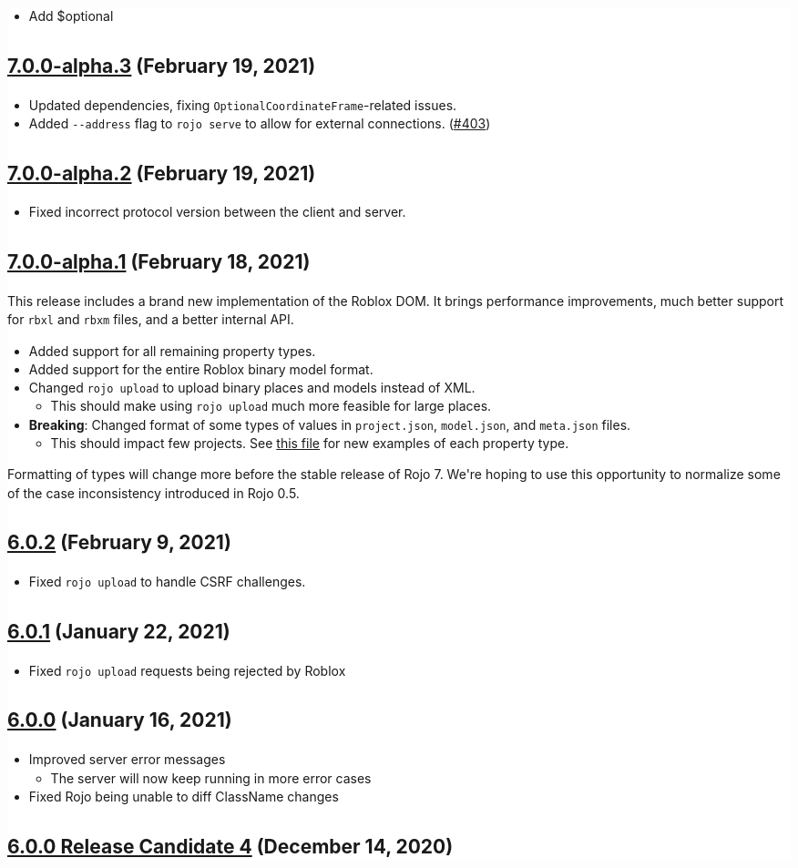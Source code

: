 *   Add $optional

[issue-331]: https://github.com/rojo-rbx/rojo/issues/331
[issue-369]: https://github.com/rojo-rbx/rojo/issues/369
[pr-420]: https://github.com/rojo-rbx/rojo/pull/420
[pr-413]: https://github.com/rojo-rbx/rojo/pull/413
[7.0.0-alpha.4]: https://github.com/rojo-rbx/rojo/releases/tag/v7.0.0-alpha.4

## [7.0.0-alpha.3][7.0.0-alpha.3] (February 19, 2021)

-   Updated dependencies, fixing `OptionalCoordinateFrame`-related issues.
-   Added `--address` flag to `rojo serve` to allow for external connections. ([#403][pr-403])

[pr-403]: https://github.com/rojo-rbx/rojo/pull/403
[7.0.0-alpha.3]: https://github.com/rojo-rbx/rojo/releases/tag/v7.0.0-alpha.3

## [7.0.0-alpha.2][7.0.0-alpha.2] (February 19, 2021)

-   Fixed incorrect protocol version between the client and server.

[7.0.0-alpha.2]: https://github.com/rojo-rbx/rojo/releases/tag/v7.0.0-alpha.2

## [7.0.0-alpha.1][7.0.0-alpha.1] (February 18, 2021)

This release includes a brand new implementation of the Roblox DOM. It brings performance improvements, much better support for `rbxl` and `rbxm` files, and a better internal API.

-   Added support for all remaining property types.
-   Added support for the entire Roblox binary model format.
-   Changed `rojo upload` to upload binary places and models instead of XML.
    -   This should make using `rojo upload` much more feasible for large places.
-   **Breaking**: Changed format of some types of values in `project.json`, `model.json`, and `meta.json` files.
    -   This should impact few projects. See [this file][allvalues.json] for new examples of each property type.

Formatting of types will change more before the stable release of Rojo 7. We're hoping to use this opportunity to normalize some of the case inconsistency introduced in Rojo 0.5.

[7.0.0-alpha.1]: https://github.com/rojo-rbx/rojo/releases/tag/v7.0.0-alpha.1
[allvalues.json]: https://github.com/rojo-rbx/rojo/blob/f4a790eb50b74e482000bad1dcfe22533992fb20/plugin/rbx_dom_lua/src/allValues.json

## [6.0.2](https://github.com/rojo-rbx/rojo/releases/tag/v6.0.2) (February 9, 2021)

-   Fixed `rojo upload` to handle CSRF challenges.

## [6.0.1](https://github.com/rojo-rbx/rojo/releases/tag/v6.0.1) (January 22, 2021)

-   Fixed `rojo upload` requests being rejected by Roblox

## [6.0.0](https://github.com/rojo-rbx/rojo/releases/tag/v6.0.0) (January 16, 2021)

-   Improved server error messages
    -   The server will now keep running in more error cases
-   Fixed Rojo being unable to diff ClassName changes

## [6.0.0 Release Candidate 4](https://github.com/rojo-rbx/rojo/releases/tag/v6.0.0-rc.4) (December 14, 2020)
